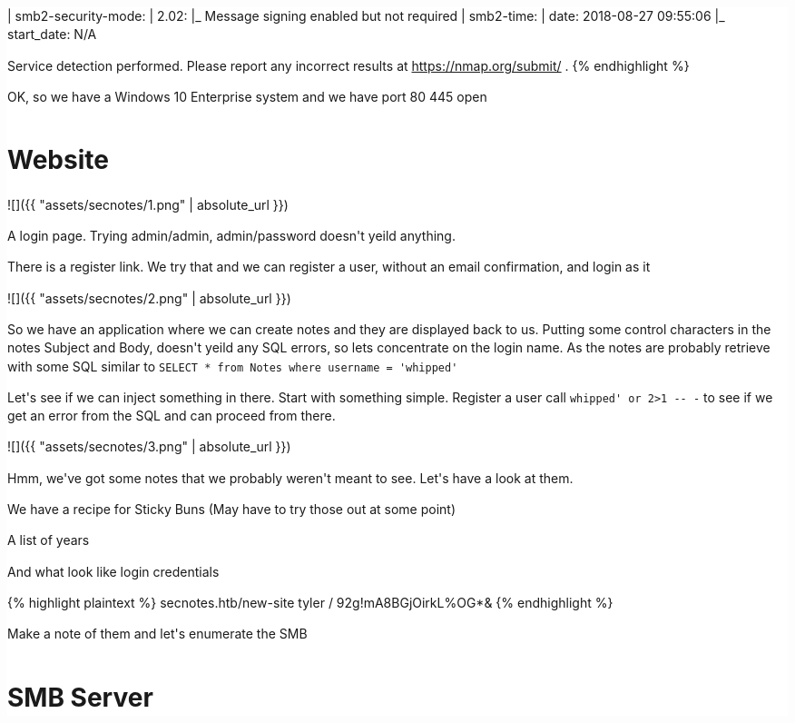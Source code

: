 | smb2-security-mode: 
|   2.02: 
|_    Message signing enabled but not required
| smb2-time: 
|   date: 2018-08-27 09:55:06
|_  start_date: N/A

Service detection performed. Please report any incorrect results at https://nmap.org/submit/ .
{% endhighlight %}

OK, so we have a Windows 10 Enterprise system and we have port 80 445 open

# Website

![]({{ "assets/secnotes/1.png" | absolute_url }})

A login page. Trying admin/admin, admin/password doesn't yeild anything.

There is a register link. We try that and we can register a user, without an email confirmation, and login as it

![]({{ "assets/secnotes/2.png" | absolute_url }})

So we have an application where we can create notes and they are displayed back to us. Putting some control characters in the notes Subject and Body, doesn't yeild any SQL errors, so lets
concentrate on the login name. As the notes are probably retrieve with some SQL similar to `SELECT * from Notes where username = 'whipped'`

Let's see if we can inject something in there. Start with something simple. Register a user call `whipped' or 2>1 -- -` to see if we get an error from the SQL and can proceed from there.

![]({{ "assets/secnotes/3.png" | absolute_url }})

Hmm, we've got some notes that we probably weren't meant to see. Let's have a look at them.

We have a recipe for Sticky Buns (May have to try those out at some point)

A list of years

And what look like login credentials

{% highlight plaintext %}
secnotes.htb/new-site
tyler / 92g!mA8BGjOirkL%OG*&
{% endhighlight %}

Make a note of them and let's enumerate the SMB

# SMB Server

